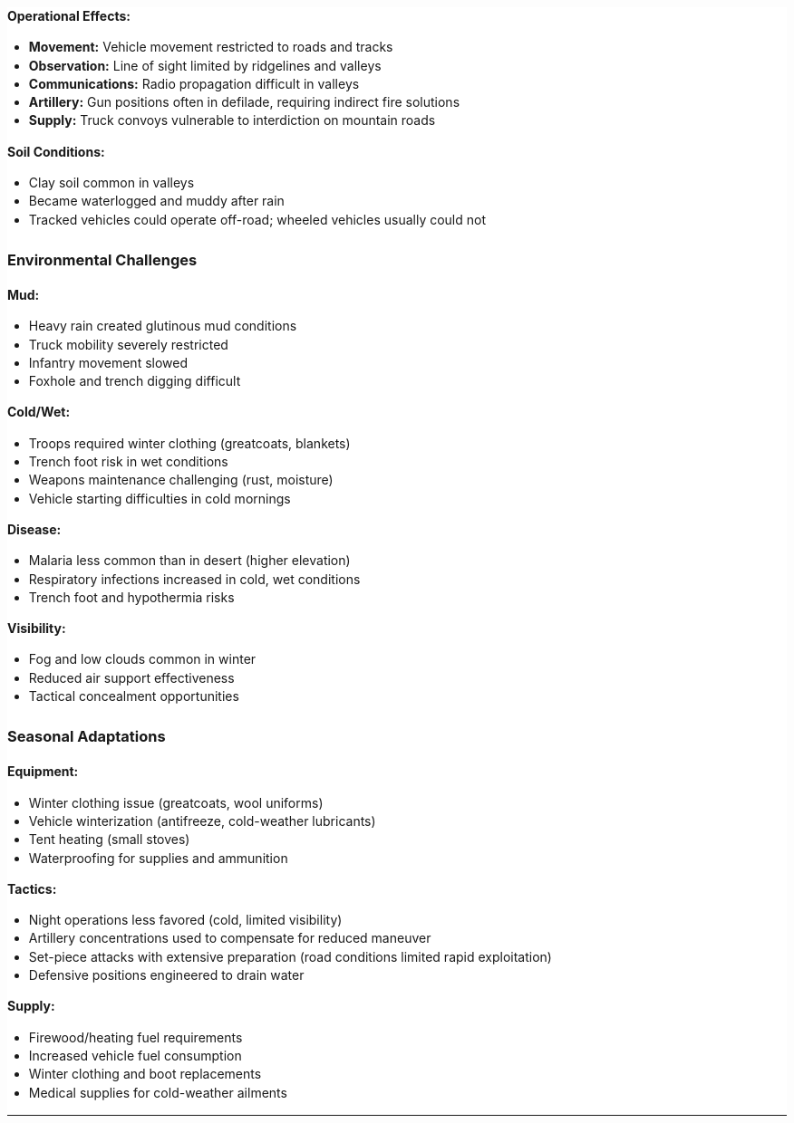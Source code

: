 **Operational Effects:**
- **Movement:** Vehicle movement restricted to roads and tracks
- **Observation:** Line of sight limited by ridgelines and valleys
- **Communications:** Radio propagation difficult in valleys
- **Artillery:** Gun positions often in defilade, requiring indirect fire solutions
- **Supply:** Truck convoys vulnerable to interdiction on mountain roads

**Soil Conditions:**
- Clay soil common in valleys
- Became waterlogged and muddy after rain
- Tracked vehicles could operate off-road; wheeled vehicles usually could not

### Environmental Challenges

**Mud:**
- Heavy rain created glutinous mud conditions
- Truck mobility severely restricted
- Infantry movement slowed
- Foxhole and trench digging difficult

**Cold/Wet:**
- Troops required winter clothing (greatcoats, blankets)
- Trench foot risk in wet conditions
- Weapons maintenance challenging (rust, moisture)
- Vehicle starting difficulties in cold mornings

**Disease:**
- Malaria less common than in desert (higher elevation)
- Respiratory infections increased in cold, wet conditions
- Trench foot and hypothermia risks

**Visibility:**
- Fog and low clouds common in winter
- Reduced air support effectiveness
- Tactical concealment opportunities

### Seasonal Adaptations

**Equipment:**
- Winter clothing issue (greatcoats, wool uniforms)
- Vehicle winterization (antifreeze, cold-weather lubricants)
- Tent heating (small stoves)
- Waterproofing for supplies and ammunition

**Tactics:**
- Night operations less favored (cold, limited visibility)
- Artillery concentrations used to compensate for reduced maneuver
- Set-piece attacks with extensive preparation (road conditions limited rapid exploitation)
- Defensive positions engineered to drain water

**Supply:**
- Firewood/heating fuel requirements
- Increased vehicle fuel consumption
- Winter clothing and boot replacements
- Medical supplies for cold-weather ailments

---